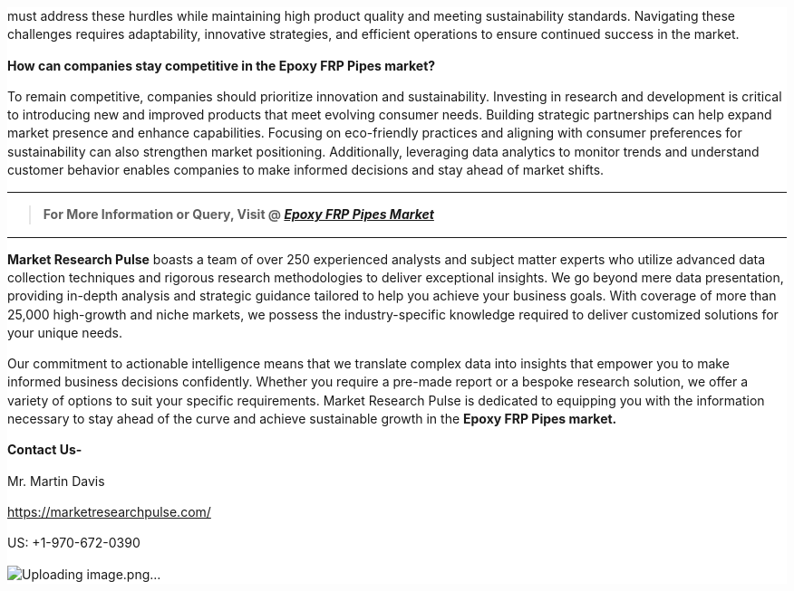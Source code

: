 must address these hurdles while maintaining high product quality and meeting sustainability standards. Navigating these challenges requires adaptability, innovative strategies, and efficient operations to ensure continued success in the market.</p><p><strong>How can companies stay competitive in the Epoxy FRP Pipes market?</strong></p><p>To remain competitive, companies should prioritize innovation and sustainability. Investing in research and development is critical to introducing new and improved products that meet evolving consumer needs. Building strategic partnerships can help expand market presence and enhance capabilities. Focusing on eco-friendly practices and aligning with consumer preferences for sustainability can also strengthen market positioning. Additionally, leveraging data analytics to monitor trends and understand customer behavior enables companies to make informed decisions and stay ahead of market shifts.</p><hr /><blockquote><p><strong>For More Information or Query, Visit @&nbsp;<em><a href="https://marketresearchpulse.com/report/54196/epoxy-frp-pipes-market?utm_source=Linkedin&utm_medium=0112">Epoxy FRP Pipes Market</a></em></strong></p></blockquote><hr /><p><strong>Market Research Pulse</strong> boasts a team of over 250 experienced analysts and subject matter experts who utilize advanced data collection techniques and rigorous research methodologies to deliver exceptional insights. We go beyond mere data presentation, providing in-depth analysis and strategic guidance tailored to help you achieve your business goals. With coverage of more than 25,000 high-growth and niche markets, we possess the industry-specific knowledge required to deliver customized solutions for your unique needs.</p><p>Our commitment to actionable intelligence means that we translate complex data into insights that empower you to make informed business decisions confidently. Whether you require a pre-made report or a bespoke research solution, we offer a variety of options to suit your specific requirements. Market Research Pulse is dedicated to equipping you with the information necessary to stay ahead of the curve and achieve sustainable growth in the <strong>Epoxy FRP Pipes market.</strong></p><p><strong>Contact Us-</strong></p><p>Mr. Martin Davis</p><p>https://marketresearchpulse.com/</p><p>US: +1-970-672-0390</p>
![Uploading image.png…]()
